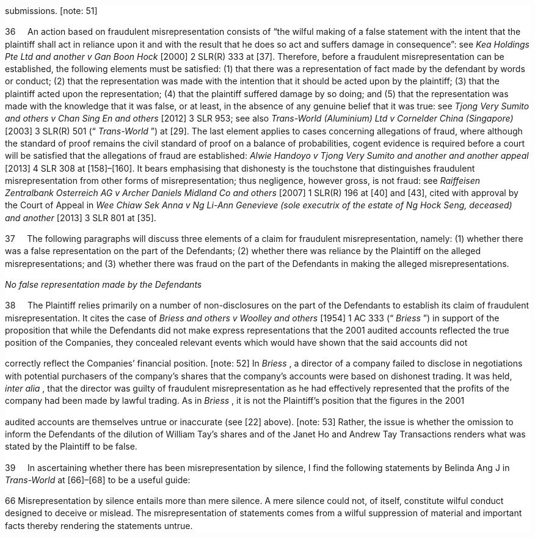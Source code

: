 submissions. [note: 51] 

36     An action based on fraudulent misrepresentation consists of “the wilful making of a false statement with the intent that the plaintiff shall act in reliance upon it and with the result that he does so act and suffers damage in consequence”: see _Kea Holdings Pte Ltd and another v Gan Boon Hock_ <span class="citation">[2000] 2 SLR(R) 333</span> at [37]. Therefore, before a fraudulent misrepresentation can be established, the following elements must be satisfied: (1) that there was a representation of fact made by the defendant by words or conduct; (2) that the representation was made with the intention that it should be acted upon by the plaintiff; (3) that the plaintiff acted upon the representation; (4) that the plaintiff suffered damage by so doing; and (5) that the representation was made with the knowledge that it was false, or at least, in the absence of any genuine belief that it was true: see _Tjong Very Sumito and others v Chan Sing En and others_ <span class="citation">[2012] 3 SLR 953</span>; see also _Trans-World (Aluminium) Ltd v Cornelder China (Singapore)_ <span class="citation">[2003] 3 SLR(R) 501</span> (“ _Trans-World_ ”) at [29]. The last element applies to cases concerning allegations of fraud, where although the standard of proof remains the civil standard of proof on a balance of probabilities, cogent evidence is required before a court will be satisfied that the allegations of fraud are established: _Alwie Handoyo v Tjong Very Sumito and another and another appeal_ <span class="citation">[2013] 4 SLR 308</span> at [158]–[160]. It bears emphasising that dishonesty is the touchstone that distinguishes fraudulent misrepresentation from other forms of misrepresentation; thus negligence, however gross, is not fraud: see _Raiffeisen Zentralbank Osterreich AG v Archer Daniels Midland Co and others_ <span class="citation">[2007] 1 SLR(R) 196</span> at [40] and [43], cited with approval by the Court of Appeal in _Wee Chiaw Sek Anna v Ng Li-Ann Genevieve (sole executrix of the estate of Ng Hock Seng, deceased) and another_ <span class="citation">[2013] 3 SLR 801</span> at [35]. 

37     The following paragraphs will discuss three elements of a claim for fraudulent misrepresentation, namely: (1) whether there was a false representation on the part of the Defendants; (2) whether there was reliance by the Plaintiff on the alleged misrepresentations; and (3) whether there was fraud on the part of the Defendants in making the alleged misrepresentations. 

_No false representation made by the Defendants_ 

38     The Plaintiff relies primarily on a number of non-disclosures on the part of the Defendants to establish its claim of fraudulent misrepresentation. It cites the case of _Briess and others v Woolley and others_ [1954] 1 AC 333 (“ _Briess_ ”) in support of the proposition that while the Defendants did not make express representations that the 2001 audited accounts reflected the true position of the Companies, they concealed relevant events which would have shown that the said accounts did not 

correctly reflect the Companies’ financial position. [note: 52] In _Briess_ , a director of a company failed to disclose in negotiations with potential purchasers of the company’s shares that the company’s accounts were based on dishonest trading. It was held, _inter alia_ , that the director was guilty of fraudulent misrepresentation as he had effectively represented that the profits of the company had been made by lawful trading. As in _Briess_ , it is not the Plaintiff’s position that the figures in the 2001 

audited accounts are themselves untrue or inaccurate (see [22] above). [note: 53] Rather, the issue is whether the omission to inform the Defendants of the dilution of William Tay’s shares and of the Janet Ho and Andrew Tay Transactions renders what was stated by the Plaintiff to be false. 

39     In ascertaining whether there has been misrepresentation by silence, I find the following statements by Belinda Ang J in _Trans-World_ at [66]–[68] to be a useful guide: 


 66 Misrepresentation by silence entails more than mere silence. A mere silence could not, of itself, constitute wilful conduct designed to deceive or mislead. The misrepresentation of statements comes from a wilful suppression of material and important facts thereby rendering the statements untrue. 
